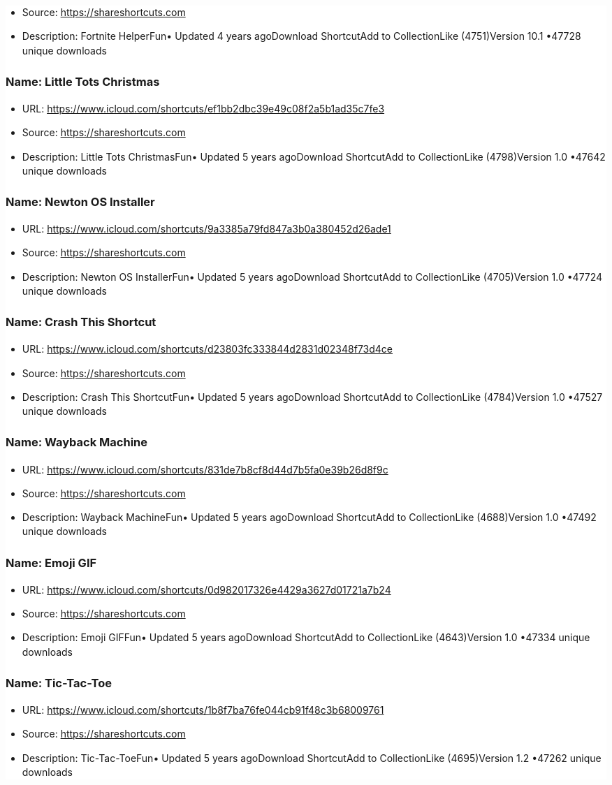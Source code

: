 - Source: https://shareshortcuts.com

- Description: Fortnite HelperFun• Updated 4 years agoDownload ShortcutAdd to CollectionLike (4751)Version 10.1 •47728 unique downloads

### Name: Little Tots Christmas

- URL: https://www.icloud.com/shortcuts/ef1bb2dbc39e49c08f2a5b1ad35c7fe3

- Source: https://shareshortcuts.com

- Description: Little Tots ChristmasFun• Updated 5 years agoDownload ShortcutAdd to CollectionLike (4798)Version 1.0 •47642 unique downloads

### Name: Newton OS Installer

- URL: https://www.icloud.com/shortcuts/9a3385a79fd847a3b0a380452d26ade1

- Source: https://shareshortcuts.com

- Description: Newton OS InstallerFun• Updated 5 years agoDownload ShortcutAdd to CollectionLike (4705)Version 1.0 •47724 unique downloads

### Name: Crash This Shortcut

- URL: https://www.icloud.com/shortcuts/d23803fc333844d2831d02348f73d4ce

- Source: https://shareshortcuts.com

- Description: Crash This ShortcutFun• Updated 5 years agoDownload ShortcutAdd to CollectionLike (4784)Version 1.0 •47527 unique downloads

### Name: Wayback Machine

- URL: https://www.icloud.com/shortcuts/831de7b8cf8d44d7b5fa0e39b26d8f9c

- Source: https://shareshortcuts.com

- Description: Wayback MachineFun• Updated 5 years agoDownload ShortcutAdd to CollectionLike (4688)Version 1.0 •47492 unique downloads

### Name: Emoji GIF

- URL: https://www.icloud.com/shortcuts/0d982017326e4429a3627d01721a7b24

- Source: https://shareshortcuts.com

- Description: Emoji GIFFun• Updated 5 years agoDownload ShortcutAdd to CollectionLike (4643)Version 1.0 •47334 unique downloads

### Name: Tic-Tac-Toe

- URL: https://www.icloud.com/shortcuts/1b8f7ba76fe044cb91f48c3b68009761

- Source: https://shareshortcuts.com

- Description: Tic-Tac-ToeFun• Updated 5 years agoDownload ShortcutAdd to CollectionLike (4695)Version 1.2 •47262 unique downloads
